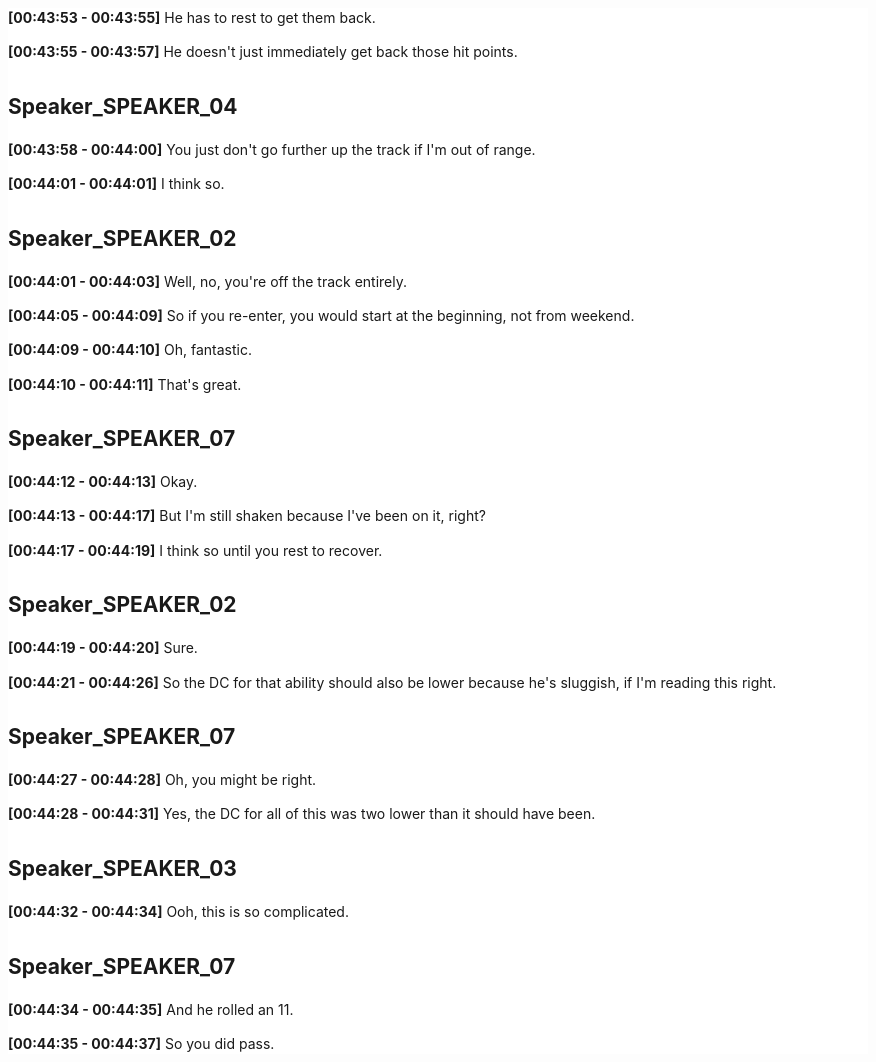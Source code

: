 **[00:43:53 - 00:43:55]** He has to rest to get them back.

**[00:43:55 - 00:43:57]** He doesn't just immediately get back those hit points.


## Speaker_SPEAKER_04

**[00:43:58 - 00:44:00]** You just don't go further up the track if I'm out of range.

**[00:44:01 - 00:44:01]** I think so.


## Speaker_SPEAKER_02

**[00:44:01 - 00:44:03]** Well, no, you're off the track entirely.

**[00:44:05 - 00:44:09]** So if you re-enter, you would start at the beginning, not from weekend.

**[00:44:09 - 00:44:10]** Oh, fantastic.

**[00:44:10 - 00:44:11]** That's great.


## Speaker_SPEAKER_07

**[00:44:12 - 00:44:13]** Okay.

**[00:44:13 - 00:44:17]** But I'm still shaken because I've been on it, right?

**[00:44:17 - 00:44:19]** I think so until you rest to recover.


## Speaker_SPEAKER_02

**[00:44:19 - 00:44:20]** Sure.

**[00:44:21 - 00:44:26]** So the DC for that ability should also be lower because he's sluggish, if I'm reading this right.


## Speaker_SPEAKER_07

**[00:44:27 - 00:44:28]** Oh, you might be right.

**[00:44:28 - 00:44:31]** Yes, the DC for all of this was two lower than it should have been.


## Speaker_SPEAKER_03

**[00:44:32 - 00:44:34]** Ooh, this is so complicated.


## Speaker_SPEAKER_07

**[00:44:34 - 00:44:35]** And he rolled an 11.

**[00:44:35 - 00:44:37]** So you did pass.
